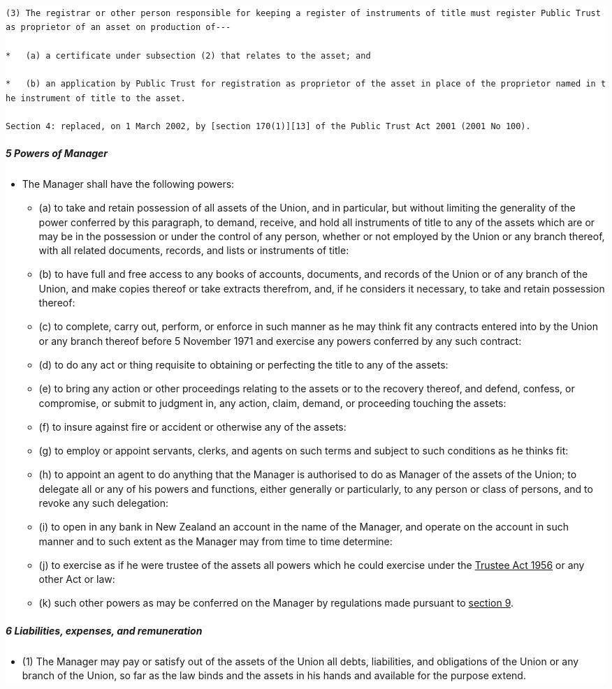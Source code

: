     (3) The registrar or other person responsible for keeping a register of instruments of title must register Public Trust as proprietor of an asset on production of---
        
    *   (a) a certificate under subsection (2) that relates to the asset; and
    
    *   (b) an application by Public Trust for registration as proprietor of the asset in place of the proprietor named in the instrument of title to the asset.
    
    Section 4: replaced, on 1 March 2002, by [section 170(1)][13] of the Public Trust Act 2001 (2001 No 100).

##### 5 Powers of Manager
    
*   The Manager shall have the following powers:
        
    *   (a) to take and retain possession of all assets of the Union, and in particular, but without limiting the generality of the power conferred by this paragraph, to demand, receive, and hold all instruments of title to any of the assets which are or may be in the possession or under the control of any person, whether or not employed by the Union or any branch thereof, with all related documents, records, and lists or instruments of title:
    
    *   (b) to have full and free access to any books of accounts, documents, and records of the Union or of any branch of the Union, and make copies thereof or take extracts therefrom, and, if he considers it necessary, to take and retain possession thereof:
    
    *   (c) to complete, carry out, perform, or enforce in such manner as he may think fit any contracts entered into by the Union or any branch thereof before 5 November 1971 and exercise any powers conferred by any such contract:
    
    *   (d) to do any act or thing requisite to obtaining or perfecting the title to any of the assets:
    
    *   (e) to bring any action or other proceedings relating to the assets or to the recovery thereof, and defend, confess, or compromise, or submit to judgment in, any action, claim, demand, or proceeding touching the assets:
    
    *   (f) to insure against fire or accident or otherwise any of the assets:
    
    *   (g) to employ or appoint servants, clerks, and agents on such terms and subject to such conditions as he thinks fit:
    
    *   (h) to appoint an agent to do anything that the Manager is authorised to do as Manager of the assets of the Union; to delegate all or any of his powers and functions, either generally or particularly, to any person or class of persons, and to revoke any such delegation:
    
    *   (i) to open in any bank in New Zealand an account in the name of the Manager, and operate on the account in such manner and to such extent as the Manager may from time to time determine:
    
    *   (j) to exercise as if he were trustee of the assets all powers which he could exercise under the [Trustee Act 1956][14] or any other Act or law:
    
    *   (k) such other powers as may be conferred on the Manager by regulations made pursuant to [section 9][11].
    
    

##### 6 Liabilities, expenses, and remuneration
    
*   (1) The Manager may pay or satisfy out of the assets of the Union all debts, liabilities, and obligations of the Union or any branch of the Union, so far as the law binds and the assets in his hands and available for the purpose extend.
    

[0]: http://www.legislation.govt.nz/act/public/1971/0071/latest/link.aspx?id=DLM195466
[1]: http://www.legislation.govt.nz/act/public/1971/0071/latest/whole.html#DLM405047
[2]: http://www.legislation.govt.nz/act/public/1971/0071/latest/whole.html#DLM405048
[3]: http://www.legislation.govt.nz/act/public/1971/0071/latest/whole.html#DLM405051
[4]: http://www.legislation.govt.nz/act/public/1971/0071/latest/whole.html#DLM405052
[5]: http://www.legislation.govt.nz/act/public/1971/0071/latest/whole.html#DLM405062
[6]: http://www.legislation.govt.nz/act/public/1971/0071/latest/whole.html#DLM405064
[7]: http://www.legislation.govt.nz/act/public/1971/0071/latest/whole.html#DLM405066
[8]: http://www.legislation.govt.nz/act/public/1971/0071/latest/whole.html#DLM405067
[9]: http://www.legislation.govt.nz/act/public/1971/0071/latest/whole.html#DLM405070
[10]: http://www.legislation.govt.nz/act/public/1971/0071/latest/whole.html#DLM405076
[11]: http://www.legislation.govt.nz/act/public/1971/0071/latest/whole.html#DLM405077
[12]: http://www.legislation.govt.nz/act/public/1971/0071/latest/whole.html#DLM405078
[13]: http://www.legislation.govt.nz/act/public/1971/0071/latest/link.aspx?id=DLM124529
[14]: http://www.legislation.govt.nz/act/public/1971/0071/latest/link.aspx?id=DLM304703
[15]: http://www.legislation.govt.nz/act/public/1971/0071/latest/link.aspx?id=DLM3360714
[16]: http://www.pco.parliament.govt.nz/reprints/
[17]: http://www.legislation.govt.nz/act/public/1971/0071/latest/link.aspx?id=DLM195439
[18]: http://www.pco.parliament.govt.nz/editorial-conventions/
[19]: http://www.legislation.govt.nz/act/public/1971/0071/latest/link.aspx?id=DLM195468
[20]: http://www.legislation.govt.nz/act/public/1971/0071/latest/link.aspx?id=DLM195470